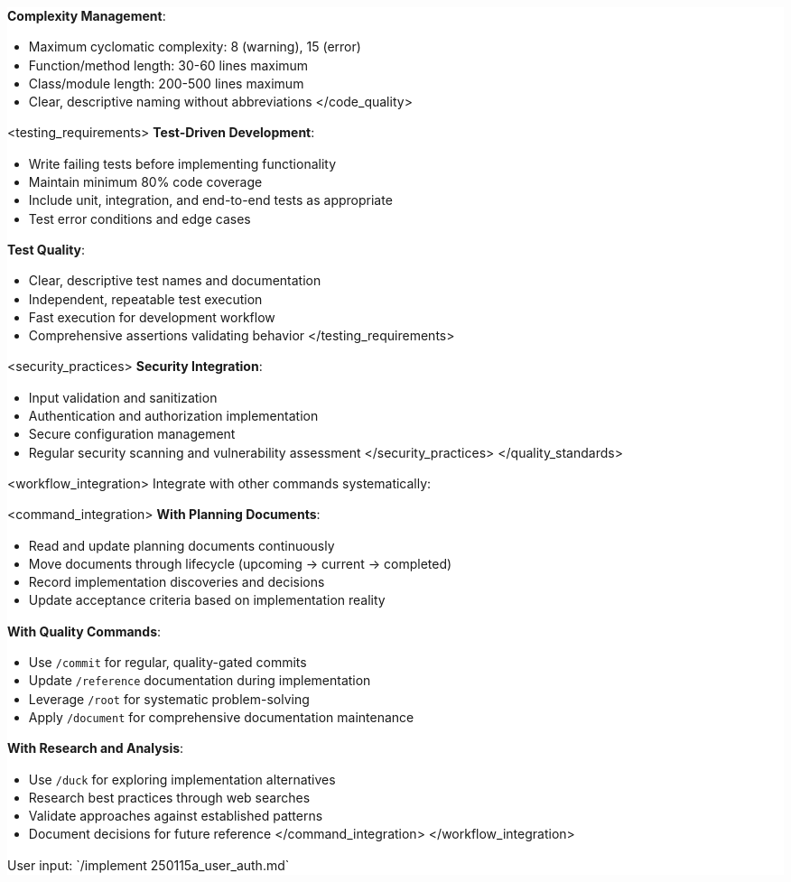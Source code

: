 **Complexity Management**:
- Maximum cyclomatic complexity: 8 (warning), 15 (error)
- Function/method length: 30-60 lines maximum
- Class/module length: 200-500 lines maximum
- Clear, descriptive naming without abbreviations
</code_quality>

<testing_requirements>
**Test-Driven Development**:
- Write failing tests before implementing functionality
- Maintain minimum 80% code coverage
- Include unit, integration, and end-to-end tests as appropriate
- Test error conditions and edge cases

**Test Quality**:
- Clear, descriptive test names and documentation
- Independent, repeatable test execution
- Fast execution for development workflow
- Comprehensive assertions validating behavior
</testing_requirements>

<security_practices>
**Security Integration**:
- Input validation and sanitization
- Authentication and authorization implementation
- Secure configuration management
- Regular security scanning and vulnerability assessment
</security_practices>
</quality_standards>

<workflow_integration>
Integrate with other commands systematically:

<command_integration>
**With Planning Documents**:
- Read and update planning documents continuously
- Move documents through lifecycle (upcoming → current → completed)
- Record implementation discoveries and decisions
- Update acceptance criteria based on implementation reality

**With Quality Commands**:
- Use `/commit` for regular, quality-gated commits
- Update `/reference` documentation during implementation
- Leverage `/root` for systematic problem-solving
- Apply `/document` for comprehensive documentation maintenance

**With Research and Analysis**:
- Use `/duck` for exploring implementation alternatives
- Research best practices through web searches
- Validate approaches against established patterns
- Document decisions for future reference
</command_integration>
</workflow_integration>

<examples>
<example>
User input: `/implement 250115a_user_auth.md`
